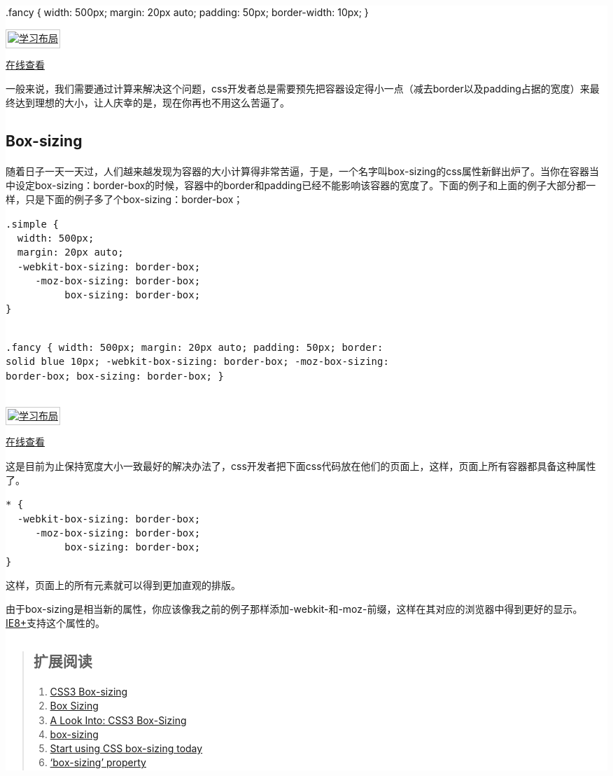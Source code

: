 .fancy {
  width: 500px;
  margin: 20px auto;
  padding: 50px;
  border-width: 10px;
}	
</pre>
<p><a href="http://codepen.io/airen/pen/hKgqJ"><img alt="学习布局" src="http://www.w3cplus.com/sites/default/files/styles/print_image/public/blogs/2013/learn-layout1.jpg" style="padding:2px;border:1px solid #ccc;width:560px"></a></p>
<p><a href="http://codepen.io/w3cplus_LL/pen/xgqHt">在线查看</a></p>
<p>一般来说，我们需要通过计算来解决这个问题，css开发者总是需要预先把容器设定得小一点（减去border以及padding占据的宽度）来最终达到理想的大小，让人庆幸的是，现在你再也不用这么苦逼了。</p>
<h2>
	Box-sizing</h2>
<p>随着日子一天一天过，人们越来越发现为容器的大小计算得非常苦逼，于是，一个名字叫box-sizing的css属性新鲜出炉了。当你在容器当中设定box-sizing：border-box的时候，容器中的border和padding已经不能影响该容器的宽度了。下面的例子和上面的例子大部分都一样，只是下面的例子多了个box-sizing：border-box；</p>
<pre>
.simple {
  width: 500px;
  margin: 20px auto;
  -webkit-box-sizing: border-box;
     -moz-box-sizing: border-box;
          box-sizing: border-box;
}

.fancy {
  width: 500px;
  margin: 20px auto;
  padding: 50px;
  border: solid blue 10px;
  -webkit-box-sizing: border-box;
     -moz-box-sizing: border-box;
          box-sizing: border-box;
}	
</pre>
<p><a href="http://codepen.io/airen/pen/KFuof"><img alt="学习布局" src="http://www.w3cplus.com/sites/default/files/styles/print_image/public/blogs/2013/learn-layout2.jpg" style="padding:2px;border:1px solid #ccc;width:560px"></a></p>
<p><a href="http://codepen.io/airen/pen/KFuof">在线查看</a></p>
<p>这是目前为止保持宽度大小一致最好的解决办法了，css开发者把下面css代码放在他们的页面上，这样，页面上所有容器都具备这种属性了。</p>
<pre>
* {
  -webkit-box-sizing: border-box;
     -moz-box-sizing: border-box;
          box-sizing: border-box;
}	
</pre>
<p>这样，页面上的所有元素就可以得到更加直观的排版。</p>
<p>由于box-sizing是相当新的属性，你应该像我之前的例子那样添加-webkit-和-moz-前缀，这样在其对应的浏览器中得到更好的显示。<a href="http://caniuse.com/#search=box-sizing">IE8+</a>支持这个属性的。</p>
<blockquote>
	<h2>
		扩展阅读</h2>
	<ol><li>
			<a href="http://www.w3cplus.com/content/css3-box-sizing">CSS3 Box-sizing</a></li>
		<li>
			<a href="http://css-tricks.com/box-sizing/">Box Sizing</a></li>
		<li>
			<a href="http://www.hongkiat.com/blog/css3-box-sizing/">A Look Into: CSS3 Box-Sizing</a></li>
		<li>
			<a href="http://quirksmode.org/css/user-interface/boxsizing.html">box-sizing</a></li>
		<li>
			<a href="http://albertogasparin.it/articles/2012/02/start-using-css-box-sizing-today/">Start using CSS box-sizing today</a></li>
		<li>
			<a href="http://www.w3.org/TR/css3-ui/#box-sizing0">‘box-sizing’ property</a></li>